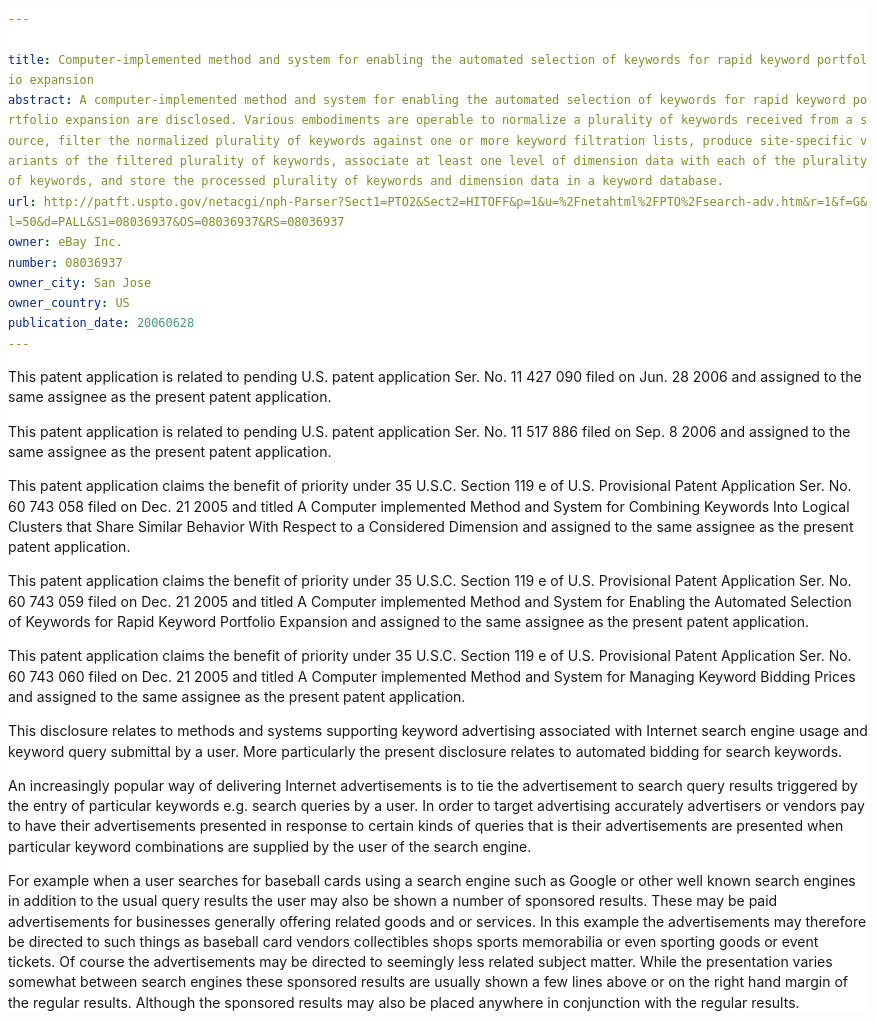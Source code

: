 ```yaml
---

title: Computer-implemented method and system for enabling the automated selection of keywords for rapid keyword portfolio expansion
abstract: A computer-implemented method and system for enabling the automated selection of keywords for rapid keyword portfolio expansion are disclosed. Various embodiments are operable to normalize a plurality of keywords received from a source, filter the normalized plurality of keywords against one or more keyword filtration lists, produce site-specific variants of the filtered plurality of keywords, associate at least one level of dimension data with each of the plurality of keywords, and store the processed plurality of keywords and dimension data in a keyword database.
url: http://patft.uspto.gov/netacgi/nph-Parser?Sect1=PTO2&Sect2=HITOFF&p=1&u=%2Fnetahtml%2FPTO%2Fsearch-adv.htm&r=1&f=G&l=50&d=PALL&S1=08036937&OS=08036937&RS=08036937
owner: eBay Inc.
number: 08036937
owner_city: San Jose
owner_country: US
publication_date: 20060628
---
```

This patent application is related to pending U.S. patent application Ser. No. 11 427 090 filed on Jun. 28 2006 and assigned to the same assignee as the present patent application.

This patent application is related to pending U.S. patent application Ser. No. 11 517 886 filed on Sep. 8 2006 and assigned to the same assignee as the present patent application.

This patent application claims the benefit of priority under 35 U.S.C. Section 119 e of U.S. Provisional Patent Application Ser. No. 60 743 058 filed on Dec. 21 2005 and titled A Computer implemented Method and System for Combining Keywords Into Logical Clusters that Share Similar Behavior With Respect to a Considered Dimension and assigned to the same assignee as the present patent application.

This patent application claims the benefit of priority under 35 U.S.C. Section 119 e of U.S. Provisional Patent Application Ser. No. 60 743 059 filed on Dec. 21 2005 and titled A Computer implemented Method and System for Enabling the Automated Selection of Keywords for Rapid Keyword Portfolio Expansion and assigned to the same assignee as the present patent application.

This patent application claims the benefit of priority under 35 U.S.C. Section 119 e of U.S. Provisional Patent Application Ser. No. 60 743 060 filed on Dec. 21 2005 and titled A Computer implemented Method and System for Managing Keyword Bidding Prices and assigned to the same assignee as the present patent application.

This disclosure relates to methods and systems supporting keyword advertising associated with Internet search engine usage and keyword query submittal by a user. More particularly the present disclosure relates to automated bidding for search keywords.

An increasingly popular way of delivering Internet advertisements is to tie the advertisement to search query results triggered by the entry of particular keywords e.g. search queries by a user. In order to target advertising accurately advertisers or vendors pay to have their advertisements presented in response to certain kinds of queries that is their advertisements are presented when particular keyword combinations are supplied by the user of the search engine.

For example when a user searches for baseball cards using a search engine such as Google or other well known search engines in addition to the usual query results the user may also be shown a number of sponsored results. These may be paid advertisements for businesses generally offering related goods and or services. In this example the advertisements may therefore be directed to such things as baseball card vendors collectibles shops sports memorabilia or even sporting goods or event tickets. Of course the advertisements may be directed to seemingly less related subject matter. While the presentation varies somewhat between search engines these sponsored results are usually shown a few lines above or on the right hand margin of the regular results. Although the sponsored results may also be placed anywhere in conjunction with the regular results.
